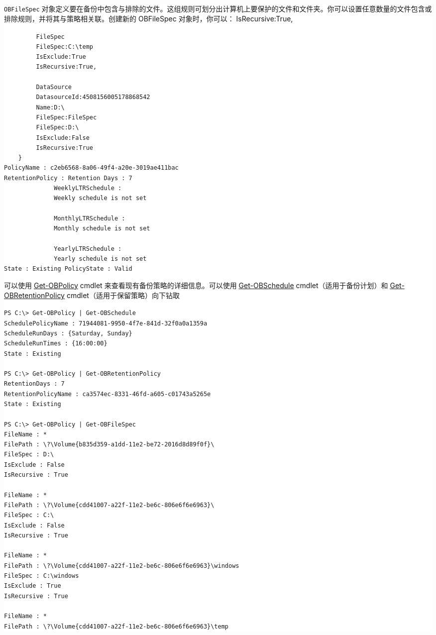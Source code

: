 ```OBFileSpec``` 对象定义要在备份中包含与排除的文件。这组规则可划分出计算机上要保护的文件和文件夹。你可以设置任意数量的文件包含或排除规则，并将其与策略相关联。创建新的 OBFileSpec 对象时，你可以：
	         IsRecursive:True,

	         FileSpec
	         FileSpec:C:\temp
	         IsExclude:True
	         IsRecursive:True,

	         DataSource
	         DatasourceId:4508156005178868542
	         Name:D:\
	         FileSpec:FileSpec
	         FileSpec:D:\
	         IsExclude:False
	         IsRecursive:True
		}
	PolicyName : c2eb6568-8a06-49f4-a20e-3019ae411bac
	RetentionPolicy : Retention Days : 7
	              WeeklyLTRSchedule :
	              Weekly schedule is not set

	              MonthlyLTRSchedule :
	              Monthly schedule is not set

	              YearlyLTRSchedule :
	              Yearly schedule is not set
	State : Existing PolicyState : Valid

可以使用 [Get-OBPolicy](https://technet.microsoft.com/zh-cn/library/hh770406) cmdlet 来查看现有备份策略的详细信息。可以使用 [Get-OBSchedule](https://technet.microsoft.com/zh-cn/library/hh770423) cmdlet（适用于备份计划）和 [Get-OBRetentionPolicy](https://technet.microsoft.com/zh-cn/library/hh770427) cmdlet（适用于保留策略）向下钻取

	PS C:\> Get-OBPolicy | Get-OBSchedule
	SchedulePolicyName : 71944081-9950-4f7e-841d-32f0a0a1359a
	ScheduleRunDays : {Saturday, Sunday}
	ScheduleRunTimes : {16:00:00}
	State : Existing

	PS C:\> Get-OBPolicy | Get-OBRetentionPolicy
	RetentionDays : 7
	RetentionPolicyName : ca3574ec-8331-46fd-a605-c01743a5265e
	State : Existing

	PS C:\> Get-OBPolicy | Get-OBFileSpec
	FileName : *
	FilePath : \?\Volume{b835d359-a1dd-11e2-be72-2016d8d89f0f}\
	FileSpec : D:\
	IsExclude : False
	IsRecursive : True

	FileName : *
	FilePath : \?\Volume{cdd41007-a22f-11e2-be6c-806e6f6e6963}\
	FileSpec : C:\
	IsExclude : False
	IsRecursive : True

	FileName : *
	FilePath : \?\Volume{cdd41007-a22f-11e2-be6c-806e6f6e6963}\windows
	FileSpec : C:\windows
	IsExclude : True
	IsRecursive : True

	FileName : *
	FilePath : \?\Volume{cdd41007-a22f-11e2-be6c-806e6f6e6963}\temp
```